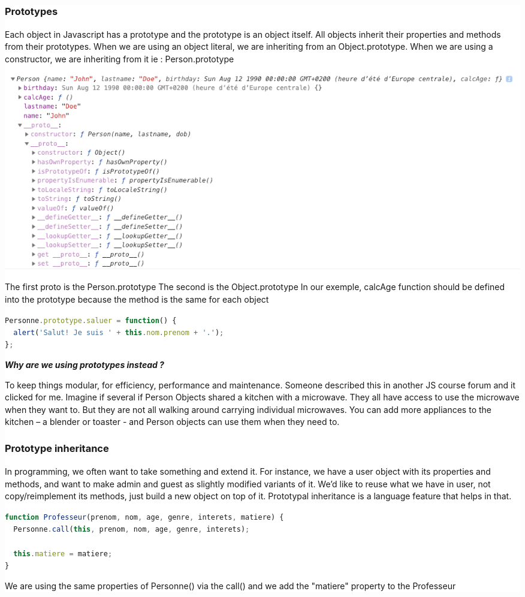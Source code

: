 ### Prototypes

Each object in Javascript has a prototype and the prototype is an object itself. All objects inherit their properties and methods from their prototypes. When we are using an object literal, we are inheriting from an Object.prototype. When we are using a constructor, we are inheriting from it ie : Person.prototype


![Alt text](prototype.png)

The first proto is the Person.prototype The second is the Object.prototype
In our exemple, calcAge function should be defined into the prototype because the method is the same for each object

```js
Personne.prototype.saluer = function() {
  alert('Salut! Je suis ' + this.nom.prenom + '.');
};
```

***Why are we using prototypes instead ?***

To keep things modular, for efficiency, performance and maintenance. 
Someone described this in another JS course forum and it clicked for me. Imagine if several if Person Objects shared a kitchen with a microwave. They all have access to use the microwave when they want to. But they are not all walking around carrying individual microwaves. You can add more appliances to the kitchen – a blender or toaster - and Person objects can use them when they need to. 


### Prototype inheritance

In programming, we often want to take something and extend it.
For instance, we have a user object with its properties and methods, and want to make admin and guest as slightly modified variants of it. We’d like to reuse what we have in user, not copy/reimplement its methods, just build a new object on top of it.
Prototypal inheritance is a language feature that helps in that.

```js
function Professeur(prenom, nom, age, genre, interets, matiere) {
  Personne.call(this, prenom, nom, age, genre, interets);

  this.matiere = matiere;
}
```
We are using the same properties of Personne() via the call() and we add the "matiere" property to the Professeur
